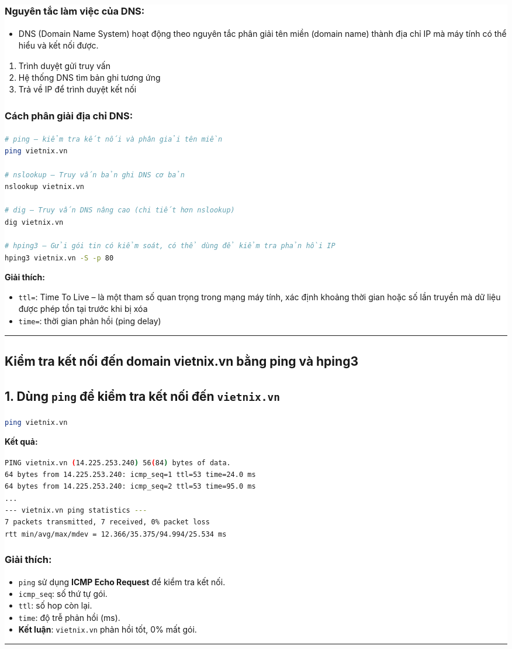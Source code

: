 ### Nguyên tắc làm việc của DNS: 
- DNS (Domain Name System) hoạt động theo nguyên tắc phân giải tên miền (domain name) thành địa chỉ IP mà máy tính có thể hiểu và kết nối được.
1. Trình duyệt gửi truy vấn
2. Hệ thống DNS tìm bản ghi tương ứng
3. Trả về IP để trình duyệt kết nối

### Cách phân giải địa chỉ DNS:
```bash
# ping – kiểm tra kết nối và phân giải tên miền
ping vietnix.vn

# nslookup – Truy vấn bản ghi DNS cơ bản
nslookup vietnix.vn

# dig – Truy vấn DNS nâng cao (chi tiết hơn nslookup)
dig vietnix.vn

# hping3 – Gửi gói tin có kiểm soát, có thể dùng để kiểm tra phản hồi IP
hping3 vietnix.vn -S -p 80
```
**Giải thích:**
- `ttl=`: Time To Live – là một tham số quan trọng trong mạng máy tính, xác định khoảng thời gian hoặc số lần truyền mà dữ liệu được phép tồn tại trước khi bị xóa
- `time=`: thời gian phản hồi (ping delay)

---

## Kiểm tra kết nối đến domain vietnix.vn bằng ping và hping3

## 1. Dùng `ping` để kiểm tra kết nối đến `vietnix.vn`

```bash
ping vietnix.vn
```

**Kết quả:**
```bash
PING vietnix.vn (14.225.253.240) 56(84) bytes of data.
64 bytes from 14.225.253.240: icmp_seq=1 ttl=53 time=24.0 ms
64 bytes from 14.225.253.240: icmp_seq=2 ttl=53 time=95.0 ms
...
--- vietnix.vn ping statistics ---
7 packets transmitted, 7 received, 0% packet loss
rtt min/avg/max/mdev = 12.366/35.375/94.994/25.534 ms
```

### Giải thích:
- `ping` sử dụng **ICMP Echo Request** để kiểm tra kết nối.
- `icmp_seq`: số thứ tự gói.
- `ttl`: số hop còn lại.
- `time`: độ trễ phản hồi (ms).
- **Kết luận**: `vietnix.vn` phản hồi tốt, 0% mất gói.

---